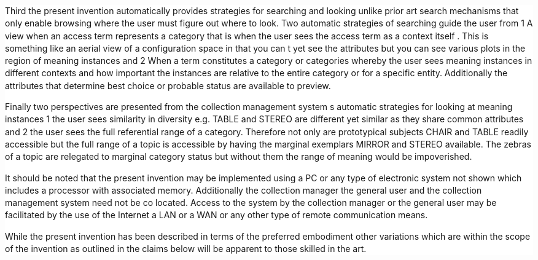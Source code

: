 Third the present invention automatically provides strategies for searching and looking unlike prior art search mechanisms that only enable browsing where the user must figure out where to look. Two automatic strategies of searching guide the user from 1 A view when an access term represents a category that is when the user sees the access term as a context itself . This is something like an aerial view of a configuration space in that you can t yet see the attributes but you can see various plots in the region of meaning instances and 2 When a term constitutes a category or categories whereby the user sees meaning instances in different contexts and how important the instances are relative to the entire category or for a specific entity. Additionally the attributes that determine best choice or probable status are available to preview.

Finally two perspectives are presented from the collection management system s automatic strategies for looking at meaning instances 1 the user sees similarity in diversity e.g. TABLE and STEREO are different yet similar as they share common attributes and 2 the user sees the full referential range of a category. Therefore not only are prototypical subjects CHAIR and TABLE readily accessible but the full range of a topic is accessible by having the marginal exemplars MIRROR and STEREO available. The zebras of a topic are relegated to marginal category status but without them the range of meaning would be impoverished.

It should be noted that the present invention may be implemented using a PC or any type of electronic system not shown which includes a processor with associated memory. Additionally the collection manager the general user and the collection management system need not be co located. Access to the system by the collection manager or the general user may be facilitated by the use of the Internet a LAN or a WAN or any other type of remote communication means.

While the present invention has been described in terms of the preferred embodiment other variations which are within the scope of the invention as outlined in the claims below will be apparent to those skilled in the art.

